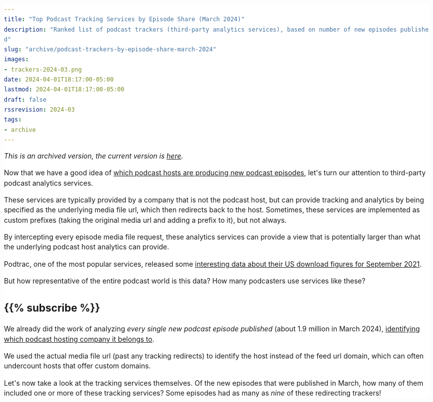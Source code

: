 ```yaml
---
title: "Top Podcast Tracking Services by Episode Share (March 2024)"
description: "Ranked list of podcast trackers (third-party analytics services), based on number of new episodes published"
slug: "archive/podcast-trackers-by-episode-share-march-2024"
images:
- trackers-2024-03.png
date: 2024-04-01T18:17:00-05:00
lastmod: 2024-04-01T18:17:00-05:00
draft: false
rssrevision: 2024-03
tags:
- archive
---
```

*This is an archived version, the current version is [here](/podcast-trackers-by-episode-share/).*

Now that we have a good idea of [which podcast hosts are producing new podcast episodes](/podcast-hosts-by-episode-share),
let's turn our attention to third-party podcast analytics services.

These services are typically provided by a company that is not the podcast host, but can provide tracking and analytics 
by being specified as the underlying media file url, which then redirects back to the host.  Sometimes, these services
are implemented as custom prefixes (taking the original media url and adding a prefix to it), but not always.

By intercepting every episode media file request, these analytics services can provide a view that is potentially larger than
what the underlying podcast host analytics can provide.

Podtrac, one of the most popular services, released some 
[interesting data about their US download figures for September 2021](https://podnews.net/article/podtrac-us-downloads-and-users-sep21).

But how representative of the entire podcast world is this data?  How many podcasters use services like these?

{{% subscribe %}}
---

We already did the work of analyzing _every single new podcast episode published_ (about 1.9 million in March 2024), 
[identifying which podcast hosting company it belongs to](/podcast-hosts-by-episode-share).

We used the actual media file url (past any tracking redirects) to identify the host
instead of the feed url domain, which can often undercount hosts that offer custom domains.

Let's now take a look at the tracking services themselves.  Of the new episodes that were published in March, how many
of them included one or more of these tracking services?  Some episodes had as many as *nine* of these redirecting trackers!
